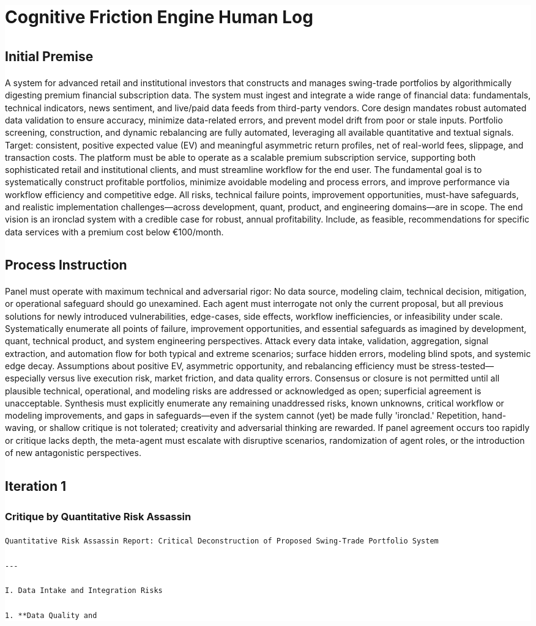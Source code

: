 # Cognitive Friction Engine Human Log

## Initial Premise

A system for advanced retail and institutional investors that constructs and manages swing-trade portfolios by algorithmically digesting premium financial subscription data. The system must ingest and integrate a wide range of financial data: fundamentals, technical indicators, news sentiment, and live/paid data feeds from third-party vendors. Core design mandates robust automated data validation to ensure accuracy, minimize data-related errors, and prevent model drift from poor or stale inputs. Portfolio screening, construction, and dynamic rebalancing are fully automated, leveraging all available quantitative and textual signals. Target: consistent, positive expected value (EV) and meaningful asymmetric return profiles, net of real-world fees, slippage, and transaction costs. The platform must be able to operate as a scalable premium subscription service, supporting both sophisticated retail and institutional clients, and must streamline workflow for the end user. The fundamental goal is to systematically construct profitable portfolios, minimize avoidable modeling and process errors, and improve performance via workflow efficiency and competitive edge. All risks, technical failure points, improvement opportunities, must-have safeguards, and realistic implementation challenges—across development, quant, product, and engineering domains—are in scope. The end vision is an ironclad system with a credible case for robust, annual profitability. Include, as feasible, recommendations for specific data services with a premium cost below €100/month.

## Process Instruction

Panel must operate with maximum technical and adversarial rigor: No data source, modeling claim, technical decision, mitigation, or operational safeguard should go unexamined. Each agent must interrogate not only the current proposal, but all previous solutions for newly introduced vulnerabilities, edge-cases, side effects, workflow inefficiencies, or infeasibility under scale. Systematically enumerate all points of failure, improvement opportunities, and essential safeguards as imagined by development, quant, technical product, and system engineering perspectives. Attack every data intake, validation, aggregation, signal extraction, and automation flow for both typical and extreme scenarios; surface hidden errors, modeling blind spots, and systemic edge decay. Assumptions about positive EV, asymmetric opportunity, and rebalancing efficiency must be stress-tested—especially versus live execution risk, market friction, and data quality errors. Consensus or closure is not permitted until all plausible technical, operational, and modeling risks are addressed or acknowledged as open; superficial agreement is unacceptable. Synthesis must explicitly enumerate any remaining unaddressed risks, known unknowns, critical workflow or modeling improvements, and gaps in safeguards—even if the system cannot (yet) be made fully 'ironclad.' Repetition, hand-waving, or shallow critique is not tolerated; creativity and adversarial thinking are rewarded. If panel agreement occurs too rapidly or critique lacks depth, the meta-agent must escalate with disruptive scenarios, randomization of agent roles, or the introduction of new antagonistic perspectives.


## Iteration 1

### Critique by Quantitative Risk Assassin

```
Quantitative Risk Assassin Report: Critical Deconstruction of Proposed Swing-Trade Portfolio System

---

I. Data Intake and Integration Risks

1. **Data Quality and
```
